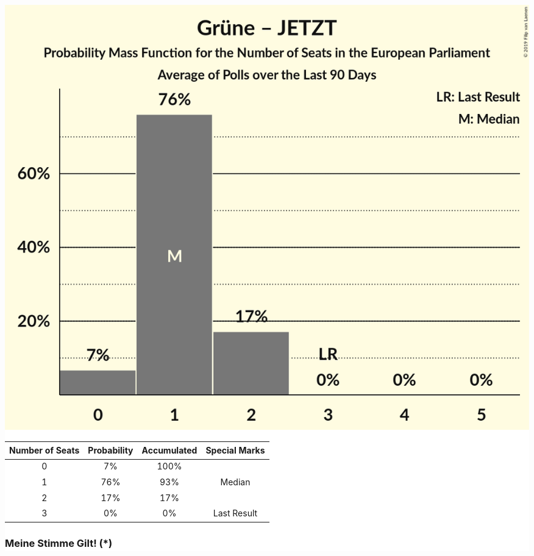 ![Graph with seats probability mass function not yet produced](average-2019-05-21-coalitions-seats-pmf-grüne–jetzt.png "Seats Probability Mass Function")

| Number of Seats | Probability | Accumulated | Special Marks |
|:---------------:|:-----------:|:-----------:|:-------------:|
| 0 | 7% | 100% |  |
| 1 | 76% | 93% | Median |
| 2 | 17% | 17% |  |
| 3 | 0% | 0% | Last Result |

### Meine Stimme Gilt! (*)
